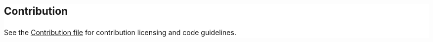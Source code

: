 ## Contribution
See the [Contribution file](https://github.com/py-why/causaltune/blob/main/CONTRIBUTING.md) for contribution licensing and code guidelines.
